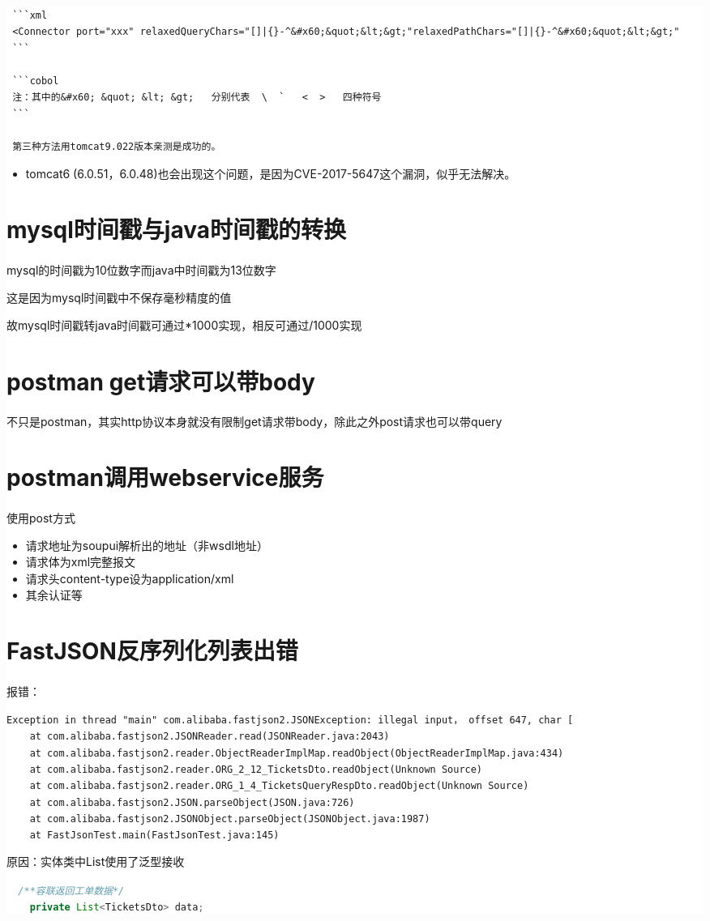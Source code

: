      ```xml
     <Connector port="xxx" relaxedQueryChars="[]|{}-^&#x60;&quot;&lt;&gt;"relaxedPathChars="[]|{}-^&#x60;&quot;&lt;&gt;"
     ```

     ```cobol
     注：其中的&#x60; &quot; &lt; &gt;   分别代表  \  `   <  >   四种符号
     ```

     第三种方法用tomcat9.022版本亲测是成功的。

- tomcat6 (6.0.51，6.0.48)也会出现这个问题，是因为CVE-2017-5647这个漏洞，似乎无法解决。

# mysql时间戳与java时间戳的转换

mysql的时间戳为10位数字而java中时间戳为13位数字

这是因为mysql时间戳中不保存毫秒精度的值

故mysql时间戳转java时间戳可通过*1000实现，相反可通过/1000实现

# postman get请求可以带body

不只是postman，其实http协议本身就没有限制get请求带body，除此之外post请求也可以带query

# postman调用webservice服务

使用post方式

- 请求地址为soupui解析出的地址（非wsdl地址）
- 请求体为xml完整报文
- 请求头content-type设为application/xml
- 其余认证等

# FastJSON反序列化列表出错

报错：

```
Exception in thread "main" com.alibaba.fastjson2.JSONException: illegal input， offset 647, char [
	at com.alibaba.fastjson2.JSONReader.read(JSONReader.java:2043)
	at com.alibaba.fastjson2.reader.ObjectReaderImplMap.readObject(ObjectReaderImplMap.java:434)
	at com.alibaba.fastjson2.reader.ORG_2_12_TicketsDto.readObject(Unknown Source)
	at com.alibaba.fastjson2.reader.ORG_1_4_TicketsQueryRespDto.readObject(Unknown Source)
	at com.alibaba.fastjson2.JSON.parseObject(JSON.java:726)
	at com.alibaba.fastjson2.JSONObject.parseObject(JSONObject.java:1987)
	at FastJsonTest.main(FastJsonTest.java:145)
```

原因：实体类中List使用了泛型接收

```java
  /**容联返回工单数据*/
    private List<TicketsDto> data;
```

